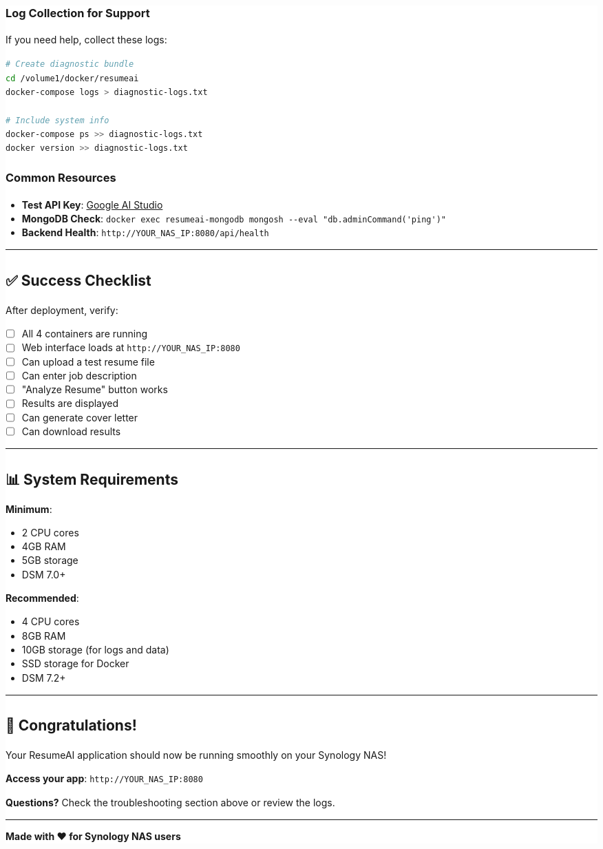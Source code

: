 ### Log Collection for Support

If you need help, collect these logs:

```bash
# Create diagnostic bundle
cd /volume1/docker/resumeai
docker-compose logs > diagnostic-logs.txt

# Include system info
docker-compose ps >> diagnostic-logs.txt
docker version >> diagnostic-logs.txt
```

### Common Resources

- **Test API Key**: [Google AI Studio](https://aistudio.google.com/)
- **MongoDB Check**: `docker exec resumeai-mongodb mongosh --eval "db.adminCommand('ping')"`
- **Backend Health**: `http://YOUR_NAS_IP:8080/api/health`

---

## ✅ Success Checklist

After deployment, verify:

- [ ] All 4 containers are running
- [ ] Web interface loads at `http://YOUR_NAS_IP:8080`
- [ ] Can upload a test resume file
- [ ] Can enter job description
- [ ] "Analyze Resume" button works
- [ ] Results are displayed
- [ ] Can generate cover letter
- [ ] Can download results

---

## 📊 System Requirements

**Minimum**:
- 2 CPU cores
- 4GB RAM
- 5GB storage
- DSM 7.0+

**Recommended**:
- 4 CPU cores
- 8GB RAM
- 10GB storage (for logs and data)
- SSD storage for Docker
- DSM 7.2+

---

## 🎉 Congratulations!

Your ResumeAI application should now be running smoothly on your Synology NAS!

**Access your app**: `http://YOUR_NAS_IP:8080`

**Questions?** Check the troubleshooting section above or review the logs.

---

**Made with ❤️ for Synology NAS users**
